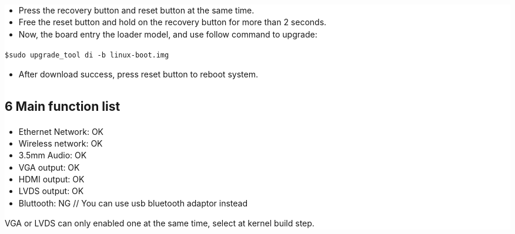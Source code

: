 + Press the recovery button and reset button at the same time.
+ Free the reset button and hold on the recovery button for more than 2 seconds.
+ Now, the board entry the loader model, and use follow command to upgrade:
```
$sudo upgrade_tool di -b linux-boot.img
```
+ After download success, press reset button to reboot system.

## 6 Main function list

+ Ethernet Network: OK
+ Wireless network: OK
+ 3.5mm Audio: OK
+ VGA  output: OK
+ HDMI output: OK
+ LVDS output: OK
+ Bluttooth: NG // You can use usb bluetooth adaptor instead

VGA or LVDS can only enabled one at the same time, select at kernel build step.







